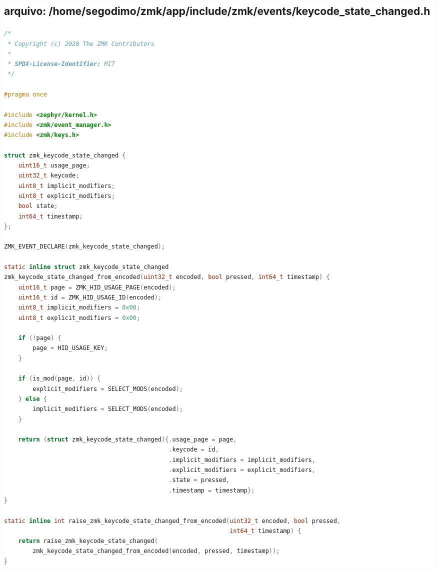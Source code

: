 
## arquivo: /home/segodimo/zmk/app/include/zmk/events/keycode_state_changed.h

```c
/*
 * Copyright (c) 2020 The ZMK Contributors
 *
 * SPDX-License-Identifier: MIT
 */

#pragma once

#include <zephyr/kernel.h>
#include <zmk/event_manager.h>
#include <zmk/keys.h>

struct zmk_keycode_state_changed {
    uint16_t usage_page;
    uint32_t keycode;
    uint8_t implicit_modifiers;
    uint8_t explicit_modifiers;
    bool state;
    int64_t timestamp;
};

ZMK_EVENT_DECLARE(zmk_keycode_state_changed);

static inline struct zmk_keycode_state_changed
zmk_keycode_state_changed_from_encoded(uint32_t encoded, bool pressed, int64_t timestamp) {
    uint16_t page = ZMK_HID_USAGE_PAGE(encoded);
    uint16_t id = ZMK_HID_USAGE_ID(encoded);
    uint8_t implicit_modifiers = 0x00;
    uint8_t explicit_modifiers = 0x00;

    if (!page) {
        page = HID_USAGE_KEY;
    }

    if (is_mod(page, id)) {
        explicit_modifiers = SELECT_MODS(encoded);
    } else {
        implicit_modifiers = SELECT_MODS(encoded);
    }

    return (struct zmk_keycode_state_changed){.usage_page = page,
                                              .keycode = id,
                                              .implicit_modifiers = implicit_modifiers,
                                              .explicit_modifiers = explicit_modifiers,
                                              .state = pressed,
                                              .timestamp = timestamp};
}

static inline int raise_zmk_keycode_state_changed_from_encoded(uint32_t encoded, bool pressed,
                                                               int64_t timestamp) {
    return raise_zmk_keycode_state_changed(
        zmk_keycode_state_changed_from_encoded(encoded, pressed, timestamp));
}

```
